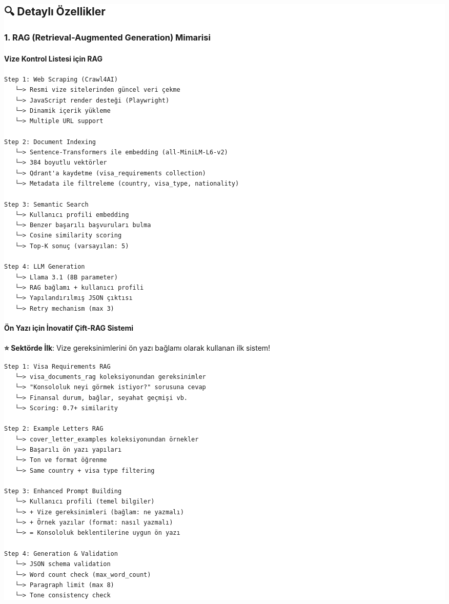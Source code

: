 
## 🔍 Detaylı Özellikler

### 1. RAG (Retrieval-Augmented Generation) Mimarisi

#### Vize Kontrol Listesi için RAG

```
Step 1: Web Scraping (Crawl4AI)
   └─> Resmi vize sitelerinden güncel veri çekme
   └─> JavaScript render desteği (Playwright)
   └─> Dinamik içerik yükleme
   └─> Multiple URL support

Step 2: Document Indexing
   └─> Sentence-Transformers ile embedding (all-MiniLM-L6-v2)
   └─> 384 boyutlu vektörler
   └─> Qdrant'a kaydetme (visa_requirements collection)
   └─> Metadata ile filtreleme (country, visa_type, nationality)

Step 3: Semantic Search
   └─> Kullanıcı profili embedding
   └─> Benzer başarılı başvuruları bulma
   └─> Cosine similarity scoring
   └─> Top-K sonuç (varsayılan: 5)

Step 4: LLM Generation
   └─> Llama 3.1 (8B parameter)
   └─> RAG bağlamı + kullanıcı profili
   └─> Yapılandırılmış JSON çıktısı
   └─> Retry mechanism (max 3)
```

#### Ön Yazı için İnovatif Çift-RAG Sistemi

**⭐ Sektörde İlk**: Vize gereksinimlerini ön yazı bağlamı olarak kullanan ilk sistem!

```
Step 1: Visa Requirements RAG
   └─> visa_documents_rag koleksiyonundan gereksinimler
   └─> "Konsololuk neyi görmek istiyor?" sorusuna cevap
   └─> Finansal durum, bağlar, seyahat geçmişi vb.
   └─> Scoring: 0.7+ similarity

Step 2: Example Letters RAG
   └─> cover_letter_examples koleksiyonundan örnekler
   └─> Başarılı ön yazı yapıları
   └─> Ton ve format öğrenme
   └─> Same country + visa type filtering

Step 3: Enhanced Prompt Building
   └─> Kullanıcı profili (temel bilgiler)
   └─> + Vize gereksinimleri (bağlam: ne yazmalı)
   └─> + Örnek yazılar (format: nasıl yazmalı)
   └─> = Konsololuk beklentilerine uygun ön yazı

Step 4: Generation & Validation
   └─> JSON schema validation
   └─> Word count check (max_word_count)
   └─> Paragraph limit (max 8)
   └─> Tone consistency check
```

